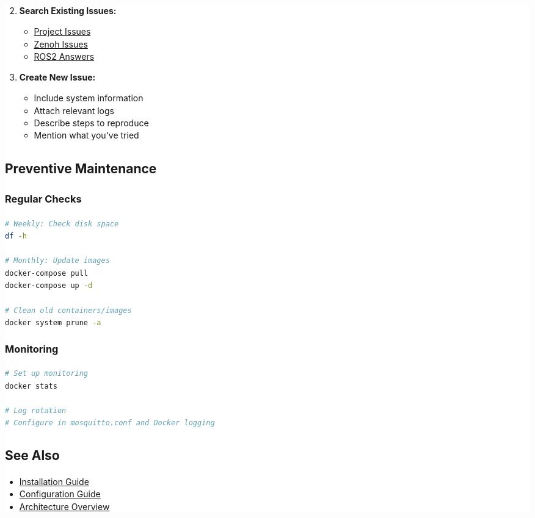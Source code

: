 2. **Search Existing Issues:**
   - [Project Issues](https://github.com/harunkurtdev/zenoh-multi-bridge/issues)
   - [Zenoh Issues](https://github.com/eclipse-zenoh/zenoh/issues)
   - [ROS2 Answers](https://answers.ros.org/)

3. **Create New Issue:**
   - Include system information
   - Attach relevant logs
   - Describe steps to reproduce
   - Mention what you've tried

## Preventive Maintenance

### Regular Checks

```bash
# Weekly: Check disk space
df -h

# Monthly: Update images
docker-compose pull
docker-compose up -d

# Clean old containers/images
docker system prune -a
```

### Monitoring

```bash
# Set up monitoring
docker stats

# Log rotation
# Configure in mosquitto.conf and Docker logging
```

## See Also

- [Installation Guide](getting-started/installation.md)
- [Configuration Guide](configuration/overview.md)
- [Architecture Overview](architecture/overview.md)

